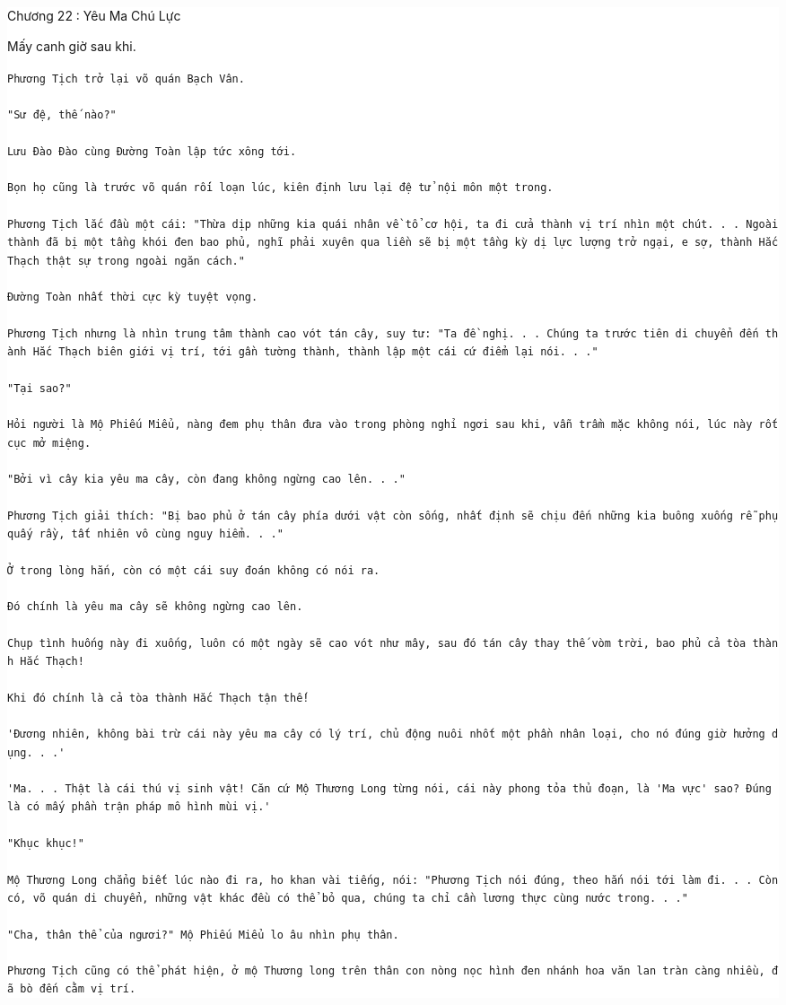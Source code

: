 




Chương 22 : Yêu Ma Chú Lực


Mấy canh giờ sau khi.

	Phương Tịch trở lại võ quán Bạch Vân.

	"Sư đệ, thế nào?"

	Lưu Đào Đào cùng Đường Toàn lập tức xông tới.

	Bọn họ cũng là trước võ quán rối loạn lúc, kiên định lưu lại đệ tử nội môn một trong.

	Phương Tịch lắc đầu một cái: "Thừa dịp những kia quái nhân về tổ cơ hội, ta đi cửa thành vị trí nhìn một chút. . . Ngoài thành đã bị một tầng khói đen bao phủ, nghĩ phải xuyên qua liền sẽ bị một tầng kỳ dị lực lượng trở ngại, e sợ, thành Hắc Thạch thật sự trong ngoài ngăn cách."

	Đường Toàn nhất thời cực kỳ tuyệt vọng.

	Phương Tịch nhưng là nhìn trung tâm thành cao vót tán cây, suy tư: "Ta đề nghị. . . Chúng ta trước tiên di chuyển đến thành Hắc Thạch biên giới vị trí, tới gần tường thành, thành lập một cái cứ điểm lại nói. . ."

	"Tại sao?"

	Hỏi người là Mộ Phiếu Miểu, nàng đem phụ thân đưa vào trong phòng nghỉ ngơi sau khi, vẫn trầm mặc không nói, lúc này rốt cục mở miệng.

	"Bởi vì cây kia yêu ma cây, còn đang không ngừng cao lên. . ."

	Phương Tịch giải thích: "Bị bao phủ ở tán cây phía dưới vật còn sống, nhất định sẽ chịu đến những kia buông xuống rễ phụ quấy rầy, tất nhiên vô cùng nguy hiểm. . ."

	Ở trong lòng hắn, còn có một cái suy đoán không có nói ra.

	Đó chính là yêu ma cây sẽ không ngừng cao lên.

	Chụp tình huống này đi xuống, luôn có một ngày sẽ cao vót như mây, sau đó tán cây thay thế vòm trời, bao phủ cả tòa thành Hắc Thạch!

	Khi đó chính là cả tòa thành Hắc Thạch tận thế!

	'Đương nhiên, không bài trừ cái này yêu ma cây có lý trí, chủ động nuôi nhốt một phần nhân loại, cho nó đúng giờ hưởng dụng. . .'

	'Ma. . . Thật là cái thú vị sinh vật! Căn cứ Mộ Thương Long từng nói, cái này phong tỏa thủ đoạn, là 'Ma vực' sao? Đúng là có mấy phần trận pháp mô hình mùi vị.'

	"Khục khục!"

	Mộ Thương Long chẳng biết lúc nào đi ra, ho khan vài tiếng, nói: "Phương Tịch nói đúng, theo hắn nói tới làm đi. . . Còn có, võ quán di chuyển, những vật khác đều có thể bỏ qua, chúng ta chỉ cần lương thực cùng nước trong. . ."

	"Cha, thân thể của ngươi?" Mộ Phiếu Miểu lo âu nhìn phụ thân.

	Phương Tịch cũng có thể phát hiện, ở mộ Thương long trên thân con nòng nọc hình đen nhánh hoa văn lan tràn càng nhiều, đã bò đến cằm vị trí.
